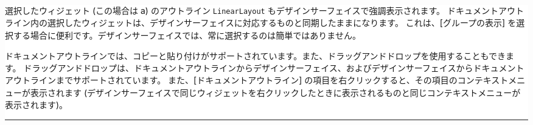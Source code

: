 選択したウィジェット (この場合は a) のアウトライン `LinearLayout` もデザインサーフェイスで強調表示されます。 ドキュメントアウトライン内の選択したウィジェットは、デザインサーフェイスに対応するものと同期したままになります。 これは、[グループの表示] を選択する場合に便利です。デザインサーフェイスでは、常に選択するのは簡単ではありません。

ドキュメントアウトラインでは、コピーと貼り付けがサポートされています。また、ドラッグアンドドロップを使用することもできます。 ドラッグアンドドロップは、ドキュメントアウトラインからデザインサーフェイス、およびデザインサーフェイスからドキュメントアウトラインまでサポートされています。 また、[ドキュメントアウトライン] の項目を右クリックすると、その項目のコンテキストメニューが表示されます (デザインサーフェイスで同じウィジェットを右クリックしたときに表示されるものと同じコンテキストメニューが表示されます)。

-----